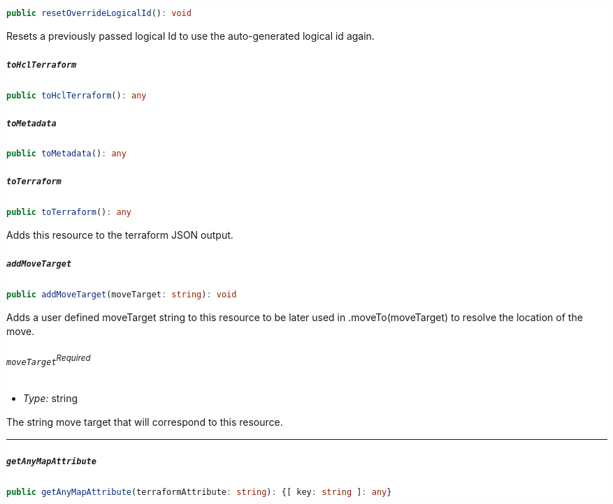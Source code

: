 ```typescript
public resetOverrideLogicalId(): void
```

Resets a previously passed logical Id to use the auto-generated logical id again.

##### `toHclTerraform` <a name="toHclTerraform" id="@cdktf/provider-newrelic.syntheticsPrivateLocation.SyntheticsPrivateLocation.toHclTerraform"></a>

```typescript
public toHclTerraform(): any
```

##### `toMetadata` <a name="toMetadata" id="@cdktf/provider-newrelic.syntheticsPrivateLocation.SyntheticsPrivateLocation.toMetadata"></a>

```typescript
public toMetadata(): any
```

##### `toTerraform` <a name="toTerraform" id="@cdktf/provider-newrelic.syntheticsPrivateLocation.SyntheticsPrivateLocation.toTerraform"></a>

```typescript
public toTerraform(): any
```

Adds this resource to the terraform JSON output.

##### `addMoveTarget` <a name="addMoveTarget" id="@cdktf/provider-newrelic.syntheticsPrivateLocation.SyntheticsPrivateLocation.addMoveTarget"></a>

```typescript
public addMoveTarget(moveTarget: string): void
```

Adds a user defined moveTarget string to this resource to be later used in .moveTo(moveTarget) to resolve the location of the move.

###### `moveTarget`<sup>Required</sup> <a name="moveTarget" id="@cdktf/provider-newrelic.syntheticsPrivateLocation.SyntheticsPrivateLocation.addMoveTarget.parameter.moveTarget"></a>

- *Type:* string

The string move target that will correspond to this resource.

---

##### `getAnyMapAttribute` <a name="getAnyMapAttribute" id="@cdktf/provider-newrelic.syntheticsPrivateLocation.SyntheticsPrivateLocation.getAnyMapAttribute"></a>

```typescript
public getAnyMapAttribute(terraformAttribute: string): {[ key: string ]: any}
```
